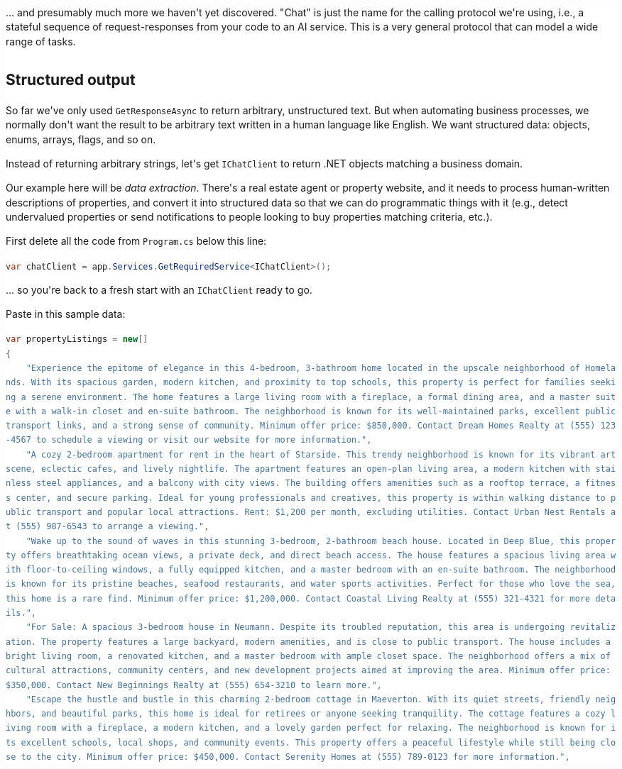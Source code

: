 ... and presumably much more we haven't yet discovered. "Chat" is just the name for the calling protocol we're using, i.e., a stateful sequence of request-responses from your code to an AI service. This is a very general protocol that can model a wide range of tasks.

## Structured output

So far we've only used `GetResponseAsync` to return arbitrary, unstructured text. But when automating business processes, we normally don't want the result to be arbitrary text written in a human language like English. We want structured data: objects, enums, arrays, flags, and so on.

Instead of returning arbitrary strings, let's get `IChatClient` to return .NET objects matching a business domain.

Our example here will be *data extraction*. There's a real estate agent or property website, and it needs to process human-written descriptions of properties, and convert it into structured data so that we can do programmatic things with it (e.g., detect undervalued properties or send notifications to people looking to buy properties matching criteria, etc.).

First delete all the code from `Program.cs` below this line:

```cs
var chatClient = app.Services.GetRequiredService<IChatClient>();
```

... so you're back to a fresh start with an `IChatClient` ready to go.

Paste in this sample data:

```cs
var propertyListings = new[]
{
    "Experience the epitome of elegance in this 4-bedroom, 3-bathroom home located in the upscale neighborhood of Homelands. With its spacious garden, modern kitchen, and proximity to top schools, this property is perfect for families seeking a serene environment. The home features a large living room with a fireplace, a formal dining area, and a master suite with a walk-in closet and en-suite bathroom. The neighborhood is known for its well-maintained parks, excellent public transport links, and a strong sense of community. Minimum offer price: $850,000. Contact Dream Homes Realty at (555) 123-4567 to schedule a viewing or visit our website for more information.",
    "A cozy 2-bedroom apartment for rent in the heart of Starside. This trendy neighborhood is known for its vibrant art scene, eclectic cafes, and lively nightlife. The apartment features an open-plan living area, a modern kitchen with stainless steel appliances, and a balcony with city views. The building offers amenities such as a rooftop terrace, a fitness center, and secure parking. Ideal for young professionals and creatives, this property is within walking distance to public transport and popular local attractions. Rent: $1,200 per month, excluding utilities. Contact Urban Nest Rentals at (555) 987-6543 to arrange a viewing.",
    "Wake up to the sound of waves in this stunning 3-bedroom, 2-bathroom beach house. Located in Deep Blue, this property offers breathtaking ocean views, a private deck, and direct beach access. The house features a spacious living area with floor-to-ceiling windows, a fully equipped kitchen, and a master bedroom with an en-suite bathroom. The neighborhood is known for its pristine beaches, seafood restaurants, and water sports activities. Perfect for those who love the sea, this home is a rare find. Minimum offer price: $1,200,000. Contact Coastal Living Realty at (555) 321-4321 for more details.",
    "For Sale: A spacious 3-bedroom house in Neumann. Despite its troubled reputation, this area is undergoing revitalization. The property features a large backyard, modern amenities, and is close to public transport. The house includes a bright living room, a renovated kitchen, and a master bedroom with ample closet space. The neighborhood offers a mix of cultural attractions, community centers, and new development projects aimed at improving the area. Minimum offer price: $350,000. Contact New Beginnings Realty at (555) 654-3210 to learn more.",
    "Escape the hustle and bustle in this charming 2-bedroom cottage in Maeverton. With its quiet streets, friendly neighbors, and beautiful parks, this home is ideal for retirees or anyone seeking tranquility. The cottage features a cozy living room with a fireplace, a modern kitchen, and a lovely garden perfect for relaxing. The neighborhood is known for its excellent schools, local shops, and community events. This property offers a peaceful lifestyle while still being close to the city. Minimum offer price: $450,000. Contact Serenity Homes at (555) 789-0123 for more information.",
```